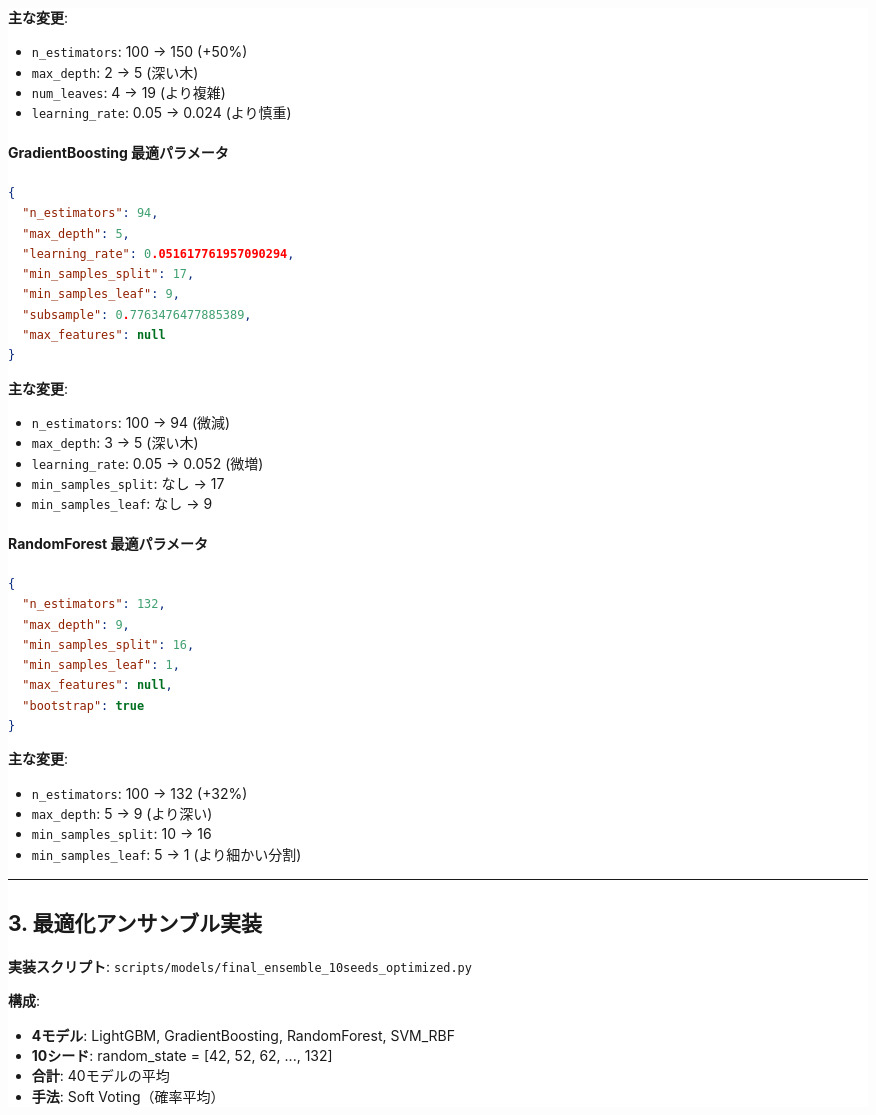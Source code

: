 **主な変更**:
- `n_estimators`: 100 → 150 (+50%)
- `max_depth`: 2 → 5 (深い木)
- `num_leaves`: 4 → 19 (より複雑)
- `learning_rate`: 0.05 → 0.024 (より慎重)

#### GradientBoosting 最適パラメータ

```json
{
  "n_estimators": 94,
  "max_depth": 5,
  "learning_rate": 0.051617761957090294,
  "min_samples_split": 17,
  "min_samples_leaf": 9,
  "subsample": 0.7763476477885389,
  "max_features": null
}
```

**主な変更**:
- `n_estimators`: 100 → 94 (微減)
- `max_depth`: 3 → 5 (深い木)
- `learning_rate`: 0.05 → 0.052 (微増)
- `min_samples_split`: なし → 17
- `min_samples_leaf`: なし → 9

#### RandomForest 最適パラメータ

```json
{
  "n_estimators": 132,
  "max_depth": 9,
  "min_samples_split": 16,
  "min_samples_leaf": 1,
  "max_features": null,
  "bootstrap": true
}
```

**主な変更**:
- `n_estimators`: 100 → 132 (+32%)
- `max_depth`: 5 → 9 (より深い)
- `min_samples_split`: 10 → 16
- `min_samples_leaf`: 5 → 1 (より細かい分割)

---

## 3. 最適化アンサンブル実装

**実装スクリプト**: `scripts/models/final_ensemble_10seeds_optimized.py`

**構成**:
- **4モデル**: LightGBM, GradientBoosting, RandomForest, SVM_RBF
- **10シード**: random_state = [42, 52, 62, ..., 132]
- **合計**: 40モデルの平均
- **手法**: Soft Voting（確率平均）
